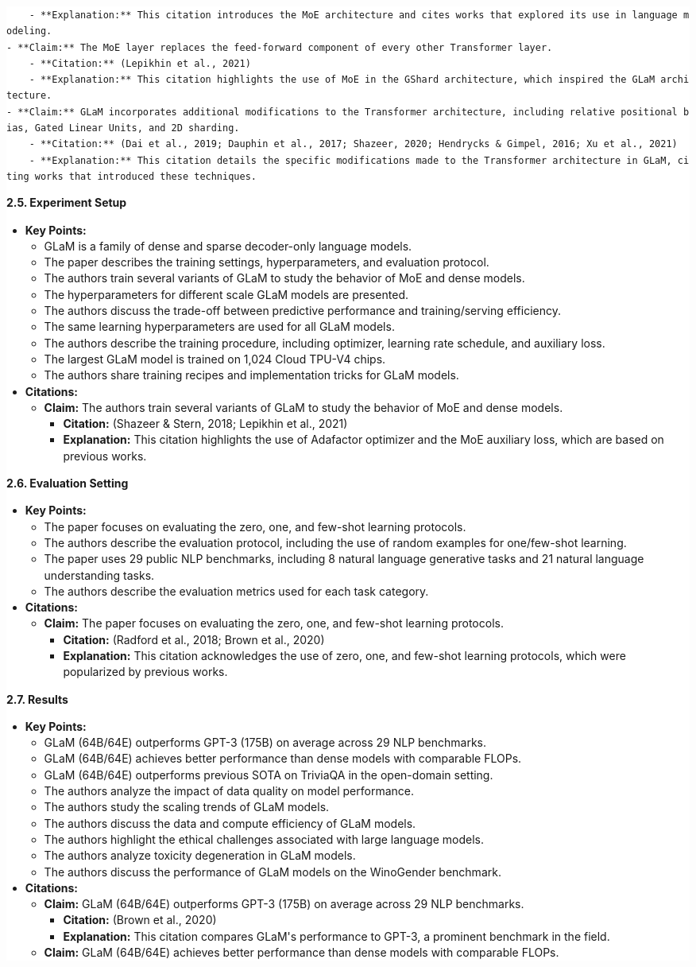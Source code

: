         - **Explanation:** This citation introduces the MoE architecture and cites works that explored its use in language modeling.
    - **Claim:** The MoE layer replaces the feed-forward component of every other Transformer layer.
        - **Citation:** (Lepikhin et al., 2021)
        - **Explanation:** This citation highlights the use of MoE in the GShard architecture, which inspired the GLaM architecture.
    - **Claim:** GLaM incorporates additional modifications to the Transformer architecture, including relative positional bias, Gated Linear Units, and 2D sharding.
        - **Citation:** (Dai et al., 2019; Dauphin et al., 2017; Shazeer, 2020; Hendrycks & Gimpel, 2016; Xu et al., 2021)
        - **Explanation:** This citation details the specific modifications made to the Transformer architecture in GLaM, citing works that introduced these techniques.

**2.5. Experiment Setup**

- **Key Points:**
    - GLaM is a family of dense and sparse decoder-only language models.
    - The paper describes the training settings, hyperparameters, and evaluation protocol.
    - The authors train several variants of GLaM to study the behavior of MoE and dense models.
    - The hyperparameters for different scale GLaM models are presented.
    - The authors discuss the trade-off between predictive performance and training/serving efficiency.
    - The same learning hyperparameters are used for all GLaM models.
    - The authors describe the training procedure, including optimizer, learning rate schedule, and auxiliary loss.
    - The largest GLaM model is trained on 1,024 Cloud TPU-V4 chips.
    - The authors share training recipes and implementation tricks for GLaM models.
- **Citations:**
    - **Claim:** The authors train several variants of GLaM to study the behavior of MoE and dense models.
        - **Citation:** (Shazeer & Stern, 2018; Lepikhin et al., 2021)
        - **Explanation:** This citation highlights the use of Adafactor optimizer and the MoE auxiliary loss, which are based on previous works.

**2.6. Evaluation Setting**

- **Key Points:**
    - The paper focuses on evaluating the zero, one, and few-shot learning protocols.
    - The authors describe the evaluation protocol, including the use of random examples for one/few-shot learning.
    - The paper uses 29 public NLP benchmarks, including 8 natural language generative tasks and 21 natural language understanding tasks.
    - The authors describe the evaluation metrics used for each task category.
- **Citations:**
    - **Claim:** The paper focuses on evaluating the zero, one, and few-shot learning protocols.
        - **Citation:** (Radford et al., 2018; Brown et al., 2020)
        - **Explanation:** This citation acknowledges the use of zero, one, and few-shot learning protocols, which were popularized by previous works.

**2.7. Results**

- **Key Points:**
    - GLaM (64B/64E) outperforms GPT-3 (175B) on average across 29 NLP benchmarks.
    - GLaM (64B/64E) achieves better performance than dense models with comparable FLOPs.
    - GLaM (64B/64E) outperforms previous SOTA on TriviaQA in the open-domain setting.
    - The authors analyze the impact of data quality on model performance.
    - The authors study the scaling trends of GLaM models.
    - The authors discuss the data and compute efficiency of GLaM models.
    - The authors highlight the ethical challenges associated with large language models.
    - The authors analyze toxicity degeneration in GLaM models.
    - The authors discuss the performance of GLaM models on the WinoGender benchmark.
- **Citations:**
    - **Claim:** GLaM (64B/64E) outperforms GPT-3 (175B) on average across 29 NLP benchmarks.
        - **Citation:** (Brown et al., 2020)
        - **Explanation:** This citation compares GLaM's performance to GPT-3, a prominent benchmark in the field.
    - **Claim:** GLaM (64B/64E) achieves better performance than dense models with comparable FLOPs.